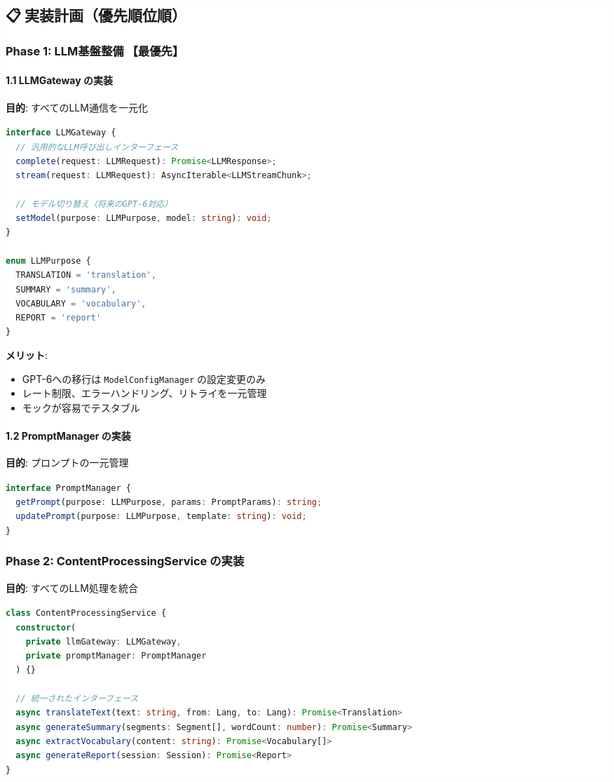 ## 📋 実装計画（優先順位順）

### Phase 1: LLM基盤整備 【最優先】

#### 1.1 LLMGateway の実装
**目的**: すべてのLLM通信を一元化
```typescript
interface LLMGateway {
  // 汎用的なLLM呼び出しインターフェース
  complete(request: LLMRequest): Promise<LLMResponse>;
  stream(request: LLMRequest): AsyncIterable<LLMStreamChunk>;
  
  // モデル切り替え（将来のGPT-6対応）
  setModel(purpose: LLMPurpose, model: string): void;
}

enum LLMPurpose {
  TRANSLATION = 'translation',
  SUMMARY = 'summary',
  VOCABULARY = 'vocabulary',
  REPORT = 'report'
}
```

**メリット**:
- GPT-6への移行は `ModelConfigManager` の設定変更のみ
- レート制限、エラーハンドリング、リトライを一元管理
- モックが容易でテスタブル

#### 1.2 PromptManager の実装
**目的**: プロンプトの一元管理
```typescript
interface PromptManager {
  getPrompt(purpose: LLMPurpose, params: PromptParams): string;
  updatePrompt(purpose: LLMPurpose, template: string): void;
}
```

### Phase 2: ContentProcessingService の実装

**目的**: すべてのLLM処理を統合
```typescript
class ContentProcessingService {
  constructor(
    private llmGateway: LLMGateway,
    private promptManager: PromptManager
  ) {}
  
  // 統一されたインターフェース
  async translateText(text: string, from: Lang, to: Lang): Promise<Translation>
  async generateSummary(segments: Segment[], wordCount: number): Promise<Summary>
  async extractVocabulary(content: string): Promise<Vocabulary[]>
  async generateReport(session: Session): Promise<Report>
}
```
